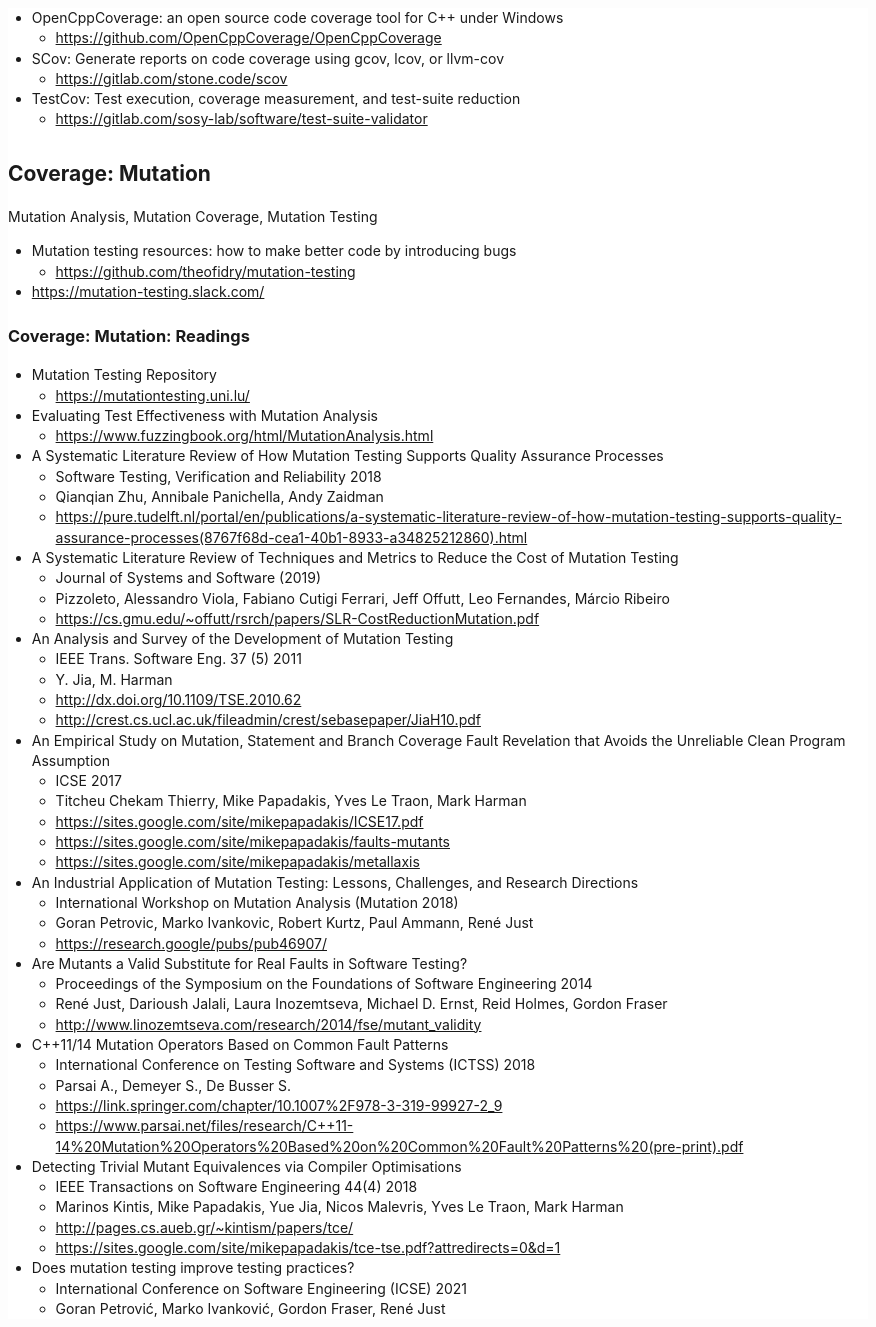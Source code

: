 - OpenCppCoverage: an open source code coverage tool for C++ under Windows
	- https://github.com/OpenCppCoverage/OpenCppCoverage
- SCov: Generate reports on code coverage using gcov, lcov, or llvm-cov
	- https://gitlab.com/stone.code/scov
- TestCov: Test execution, coverage measurement, and test-suite reduction
	- https://gitlab.com/sosy-lab/software/test-suite-validator

## Coverage: Mutation

Mutation Analysis, Mutation Coverage, Mutation Testing

- Mutation testing resources: how to make better code by introducing bugs
	- https://github.com/theofidry/mutation-testing
- https://mutation-testing.slack.com/

### Coverage: Mutation: Readings

- Mutation Testing Repository
	- https://mutationtesting.uni.lu/
- Evaluating Test Effectiveness with Mutation Analysis
	- https://www.fuzzingbook.org/html/MutationAnalysis.html
- A Systematic Literature Review of How Mutation Testing Supports Quality Assurance Processes
	- Software Testing, Verification and Reliability 2018
	- Qianqian Zhu, Annibale Panichella, Andy Zaidman
	- https://pure.tudelft.nl/portal/en/publications/a-systematic-literature-review-of-how-mutation-testing-supports-quality-assurance-processes(8767f68d-cea1-40b1-8933-a34825212860).html
- A Systematic Literature Review of Techniques and Metrics to Reduce the Cost of Mutation Testing
	- Journal of Systems and Software (2019)
	- Pizzoleto, Alessandro Viola, Fabiano Cutigi Ferrari, Jeff Offutt, Leo Fernandes, Márcio Ribeiro
	- https://cs.gmu.edu/~offutt/rsrch/papers/SLR-CostReductionMutation.pdf
- An Analysis and Survey of the Development of Mutation Testing
	- IEEE Trans. Software Eng. 37 (5) 2011
	- Y. Jia, M. Harman
	- http://dx.doi.org/10.1109/TSE.2010.62
	- http://crest.cs.ucl.ac.uk/fileadmin/crest/sebasepaper/JiaH10.pdf
- An Empirical Study on Mutation, Statement and Branch Coverage Fault Revelation that Avoids the Unreliable Clean Program Assumption
	- ICSE 2017
	- Titcheu Chekam Thierry, Mike Papadakis, Yves Le Traon, Mark Harman
	- https://sites.google.com/site/mikepapadakis/ICSE17.pdf
	- https://sites.google.com/site/mikepapadakis/faults-mutants
	- https://sites.google.com/site/mikepapadakis/metallaxis
- An Industrial Application of Mutation Testing: Lessons, Challenges, and Research Directions
	- International Workshop on Mutation Analysis (Mutation 2018)
	- Goran Petrovic, Marko Ivankovic, Robert Kurtz, Paul Ammann, René Just
	- https://research.google/pubs/pub46907/
- Are Mutants a Valid Substitute for Real Faults in Software Testing?
	- Proceedings of the Symposium on the Foundations of Software Engineering 2014
	- René Just, Darioush Jalali, Laura Inozemtseva, Michael D. Ernst, Reid Holmes, Gordon Fraser
	- http://www.linozemtseva.com/research/2014/fse/mutant_validity
- C++11/14 Mutation Operators Based on Common Fault Patterns
	- International Conference on Testing Software and Systems (ICTSS) 2018
	- Parsai A., Demeyer S., De Busser S.
	- https://link.springer.com/chapter/10.1007%2F978-3-319-99927-2_9
	- https://www.parsai.net/files/research/C++11-14%20Mutation%20Operators%20Based%20on%20Common%20Fault%20Patterns%20(pre-print).pdf
- Detecting Trivial Mutant Equivalences via Compiler Optimisations
	- IEEE Transactions on Software Engineering 44(4) 2018
	- Marinos Kintis, Mike Papadakis, Yue Jia, Nicos Malevris, Yves Le Traon, Mark Harman
	- http://pages.cs.aueb.gr/~kintism/papers/tce/
	- https://sites.google.com/site/mikepapadakis/tce-tse.pdf?attredirects=0&d=1
- Does mutation testing improve testing practices?
	- International Conference on Software Engineering (ICSE) 2021
	- Goran Petrović, Marko Ivanković, Gordon Fraser, René Just